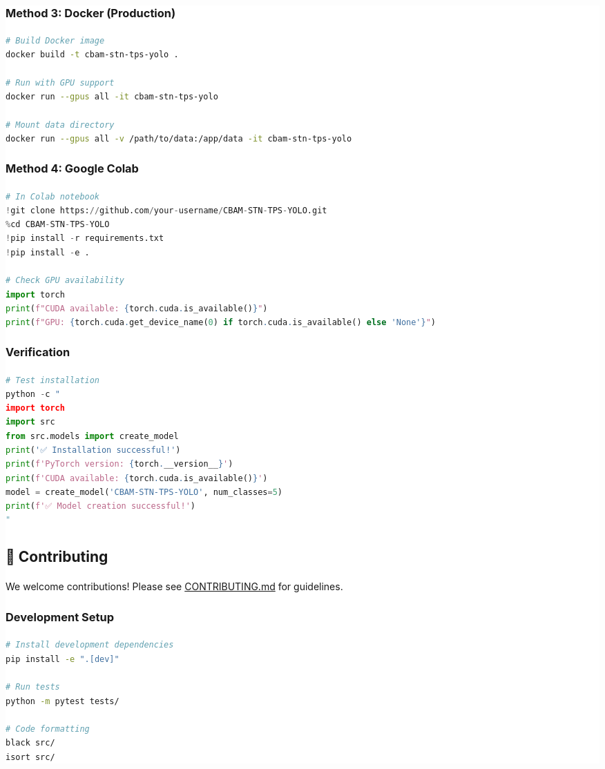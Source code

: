 ### Method 3: Docker (Production)

```bash
# Build Docker image
docker build -t cbam-stn-tps-yolo .

# Run with GPU support
docker run --gpus all -it cbam-stn-tps-yolo

# Mount data directory
docker run --gpus all -v /path/to/data:/app/data -it cbam-stn-tps-yolo
```

### Method 4: Google Colab

```python
# In Colab notebook
!git clone https://github.com/your-username/CBAM-STN-TPS-YOLO.git
%cd CBAM-STN-TPS-YOLO
!pip install -r requirements.txt
!pip install -e .

# Check GPU availability
import torch
print(f"CUDA available: {torch.cuda.is_available()}")
print(f"GPU: {torch.cuda.get_device_name(0) if torch.cuda.is_available() else 'None'}")
```

### Verification

```python
# Test installation
python -c "
import torch
import src
from src.models import create_model
print('✅ Installation successful!')
print(f'PyTorch version: {torch.__version__}')
print(f'CUDA available: {torch.cuda.is_available()}')
model = create_model('CBAM-STN-TPS-YOLO', num_classes=5)
print(f'✅ Model creation successful!')
"
```

## 🤝 Contributing

We welcome contributions! Please see [CONTRIBUTING.md](CONTRIBUTING.md) for guidelines.

### Development Setup

```bash
# Install development dependencies
pip install -e ".[dev]"

# Run tests
python -m pytest tests/

# Code formatting
black src/
isort src/
```
